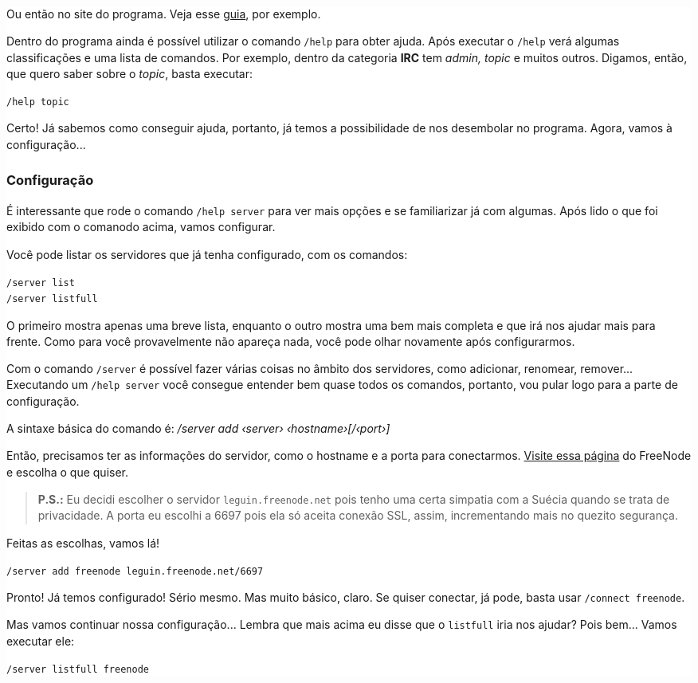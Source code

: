 Ou então no site do programa. Veja esse [guia](http://weechat.org/files/doc/stable/weechat_quickstart.en.html), por exemplo.
 
Dentro do programa ainda é possível utilizar o comando `/help` para obter ajuda. Após executar o `/help` verá algumas classificações e uma lista de comandos. Por exemplo, dentro da categoria **IRC** tem *admin, topic* e muitos outros. Digamos, então, que quero saber sobre o *topic*, basta executar:
 
~~~
/help topic
~~~
 
Certo! Já sabemos como conseguir ajuda, portanto, já temos a possibilidade de nos desembolar no programa. Agora, vamos à configuração...

### Configuração
 
É interessante que rode o comando `/help server` para ver mais opções e se familiarizar já com algumas. Após lido o que foi exibido com o comanodo acima, vamos configurar.
 
Você pode listar os servidores que já tenha configurado, com os comandos:
 
~~~
/server list
/server listfull
~~~
 
O primeiro mostra apenas uma breve lista, enquanto o outro mostra uma bem mais completa e que irá nos ajudar mais para frente. Como para você provavelmente não apareça nada, você pode olhar novamente após configurarmos.
 
Com o comando `/server` é possível fazer várias coisas no âmbito dos servidores, como adicionar, renomear, remover... Executando um `/help server` você consegue entender bem quase todos os comandos, portanto, vou pular logo para a parte de configuração.
 
A sintaxe básica do comando é: */server add &lsaquo;server&rsaquo; &lsaquo;hostname&rsaquo;[/&lsaquo;port&rsaquo;]*
 
Então, precisamos ter as informações do servidor, como o hostname e a porta para conectarmos. [Visite essa página](http://freenode.net/irc_servers.shtml) do FreeNode e escolha o que quiser.
 
> **P.S.:** Eu decidi escolher o servidor `leguin.freenode.net` pois tenho uma certa simpatia com a Suécia quando se trata de privacidade. A porta eu escolhi a 6697 pois ela só aceita conexão SSL, assim, incrementando mais no quezito segurança.
 
Feitas as escolhas, vamos lá!
 
~~~
/server add freenode leguin.freenode.net/6697
~~~
 
Pronto! Já temos configurado! Sério mesmo. Mas muito básico, claro. Se quiser conectar, já pode, basta usar `/connect freenode`.
 
Mas vamos continuar nossa configuração... Lembra que mais acima eu disse que o `listfull` iria nos ajudar? Pois bem... Vamos executar ele:
 
~~~
/server listfull freenode
~~~
 